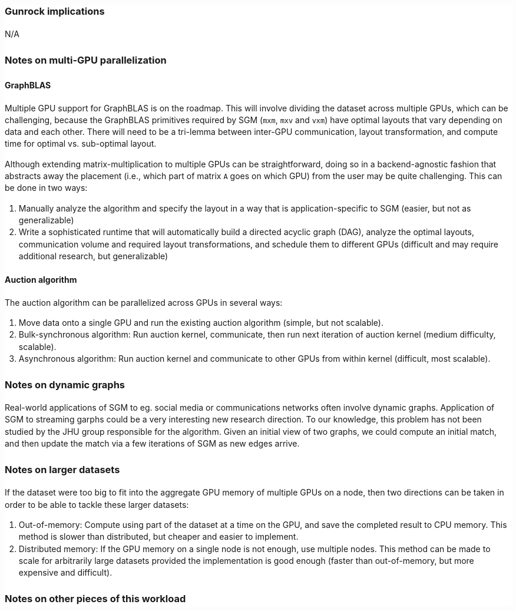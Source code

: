 ### Gunrock implications

N/A

### Notes on multi-GPU parallelization

#### GraphBLAS

Multiple GPU support for GraphBLAS is on the roadmap. This will involve dividing the dataset across multiple GPUs, which can be challenging, because the GraphBLAS primitives required by SGM (`mxm`, `mxv` and `vxm`) have optimal layouts that vary depending on data and each other. There will need to be a tri-lemma between inter-GPU communication, layout transformation, and compute time for optimal vs. sub-optimal layout.

Although extending matrix-multiplication to multiple GPUs can be straightforward, doing so in a backend-agnostic fashion that abstracts away the placement (i.e., which part of matrix `A` goes on which GPU) from the user may be quite challenging. This can be done in two ways:

 1. Manually analyze the algorithm and specify the layout in a way that is application-specific to SGM (easier, but not as generalizable)
 2. Write a sophisticated runtime that will automatically build a directed acyclic graph (DAG), analyze the optimal layouts, communication volume and required layout transformations, and schedule them to different GPUs (difficult and may require additional research, but generalizable)

#### Auction algorithm

The auction algorithm can be parallelized across GPUs in several ways:

 1. Move data onto a single GPU and run the existing auction algorithm (simple, but not scalable).
 2. Bulk-synchronous algorithm: Run auction kernel, communicate, then run next iteration of auction kernel (medium difficulty, scalable).
 3. Asynchronous algorithm: Run auction kernel and communicate to other GPUs from within kernel (difficult, most scalable).

### Notes on dynamic graphs

Real-world applications of SGM to eg. social media or communications networks often involve dynamic graphs.  Application of SGM to streaming garphs could be a very interesting new research direction.  To our knowledge, this problem has not been studied by the JHU group responsible for the algorithm.  Given an initial view of two graphs, we could compute an initial match, and then update the match via a few iterations of SGM as new edges arrive.

### Notes on larger datasets

If the dataset were too big to fit into the aggregate GPU memory of multiple GPUs on a node, then two directions can be taken in order to be able to tackle these larger datasets:

 1. Out-of-memory: Compute using part of the dataset at a time on the GPU, and save the completed result to CPU memory. This method is slower than distributed, but cheaper and easier to implement.
 2. Distributed memory: If the GPU memory on a single node is not enough, use multiple nodes. This method can be made to scale for arbitrarily large datasets provided the implementation is good enough (faster than out-of-memory, but more expensive and difficult).

### Notes on other pieces of this workload
